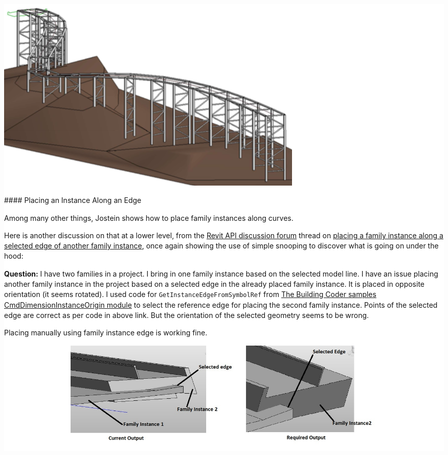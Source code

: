 <img src="img/dynamo_infrastructure.png" alt="Visual programming in infrastructure" width="563">
</center>


####<a name="4"></a> Placing an Instance Along an Edge

Among many other things, Jostein shows how to place family instances along curves.

Here is another discussion on that at a lower level, from the [Revit API discussion forum](http://forums.autodesk.com/t5/revit-api-forum/bd-p/160) thread
on [placing a family instance along a selected edge of another family instance](https://forums.autodesk.com/t5/revit-api-forum/place-a-family-instance-along-selected-another-family-instance/m-p/9096037),
once again showing the use of simple snooping to discover what is going on under the hood:

**Question:** I have two families in a project.
I bring in one family instance based on the selected model line.
I have an issue placing another family instance in the project based on a selected edge in the already placed family instance.
It is placed in opposite orientation (it seems rotated).
I used code for `GetInstanceEdgeFromSymbolRef` from [The Building Coder samples CmdDimensionInstanceOrigin module](https://github.com/jeremytammik/the_building_coder_samples/blob/master/BuildingCoder/BuildingCoder/CmdDimensionInstanceOrigin.cs) to select the reference edge for placing the second family instance.
Points of the selected edge are correct as per code in above link.
But the orientation of the selected geometry seems to be wrong. 

Placing manually using family instance edge is working fine.

<center>
<img src="img/place_inst_along_edge_1.jpg" alt="Placing an instance along an edge" width="600"> 
</center>
